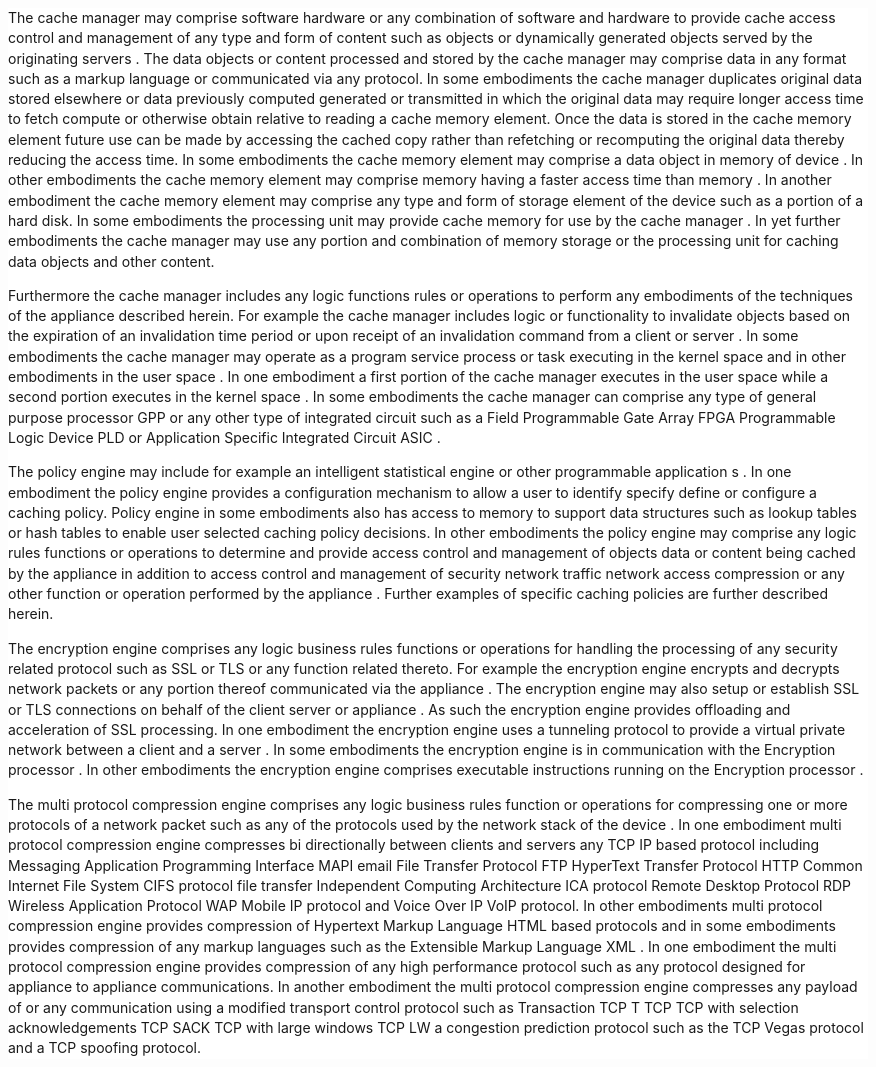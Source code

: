The cache manager may comprise software hardware or any combination of software and hardware to provide cache access control and management of any type and form of content such as objects or dynamically generated objects served by the originating servers . The data objects or content processed and stored by the cache manager may comprise data in any format such as a markup language or communicated via any protocol. In some embodiments the cache manager duplicates original data stored elsewhere or data previously computed generated or transmitted in which the original data may require longer access time to fetch compute or otherwise obtain relative to reading a cache memory element. Once the data is stored in the cache memory element future use can be made by accessing the cached copy rather than refetching or recomputing the original data thereby reducing the access time. In some embodiments the cache memory element may comprise a data object in memory of device . In other embodiments the cache memory element may comprise memory having a faster access time than memory . In another embodiment the cache memory element may comprise any type and form of storage element of the device such as a portion of a hard disk. In some embodiments the processing unit may provide cache memory for use by the cache manager . In yet further embodiments the cache manager may use any portion and combination of memory storage or the processing unit for caching data objects and other content.

Furthermore the cache manager includes any logic functions rules or operations to perform any embodiments of the techniques of the appliance described herein. For example the cache manager includes logic or functionality to invalidate objects based on the expiration of an invalidation time period or upon receipt of an invalidation command from a client or server . In some embodiments the cache manager may operate as a program service process or task executing in the kernel space and in other embodiments in the user space . In one embodiment a first portion of the cache manager executes in the user space while a second portion executes in the kernel space . In some embodiments the cache manager can comprise any type of general purpose processor GPP or any other type of integrated circuit such as a Field Programmable Gate Array FPGA Programmable Logic Device PLD or Application Specific Integrated Circuit ASIC .

The policy engine may include for example an intelligent statistical engine or other programmable application s . In one embodiment the policy engine provides a configuration mechanism to allow a user to identify specify define or configure a caching policy. Policy engine in some embodiments also has access to memory to support data structures such as lookup tables or hash tables to enable user selected caching policy decisions. In other embodiments the policy engine may comprise any logic rules functions or operations to determine and provide access control and management of objects data or content being cached by the appliance in addition to access control and management of security network traffic network access compression or any other function or operation performed by the appliance . Further examples of specific caching policies are further described herein.

The encryption engine comprises any logic business rules functions or operations for handling the processing of any security related protocol such as SSL or TLS or any function related thereto. For example the encryption engine encrypts and decrypts network packets or any portion thereof communicated via the appliance . The encryption engine may also setup or establish SSL or TLS connections on behalf of the client server or appliance . As such the encryption engine provides offloading and acceleration of SSL processing. In one embodiment the encryption engine uses a tunneling protocol to provide a virtual private network between a client and a server . In some embodiments the encryption engine is in communication with the Encryption processor . In other embodiments the encryption engine comprises executable instructions running on the Encryption processor .

The multi protocol compression engine comprises any logic business rules function or operations for compressing one or more protocols of a network packet such as any of the protocols used by the network stack of the device . In one embodiment multi protocol compression engine compresses bi directionally between clients and servers any TCP IP based protocol including Messaging Application Programming Interface MAPI email File Transfer Protocol FTP HyperText Transfer Protocol HTTP Common Internet File System CIFS protocol file transfer Independent Computing Architecture ICA protocol Remote Desktop Protocol RDP Wireless Application Protocol WAP Mobile IP protocol and Voice Over IP VoIP protocol. In other embodiments multi protocol compression engine provides compression of Hypertext Markup Language HTML based protocols and in some embodiments provides compression of any markup languages such as the Extensible Markup Language XML . In one embodiment the multi protocol compression engine provides compression of any high performance protocol such as any protocol designed for appliance to appliance communications. In another embodiment the multi protocol compression engine compresses any payload of or any communication using a modified transport control protocol such as Transaction TCP T TCP TCP with selection acknowledgements TCP SACK TCP with large windows TCP LW a congestion prediction protocol such as the TCP Vegas protocol and a TCP spoofing protocol.
